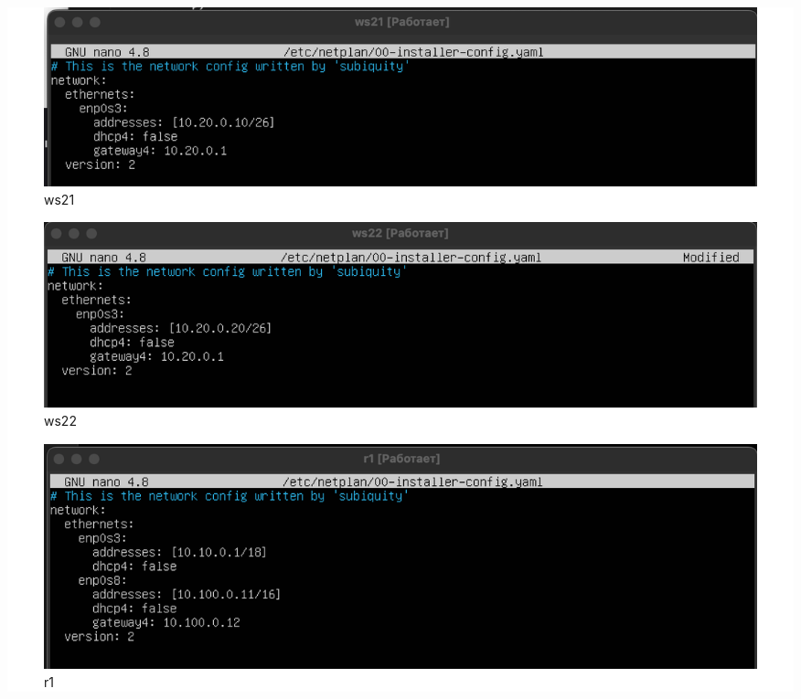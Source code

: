 <figure>
    <img src="./screen/Part_5_2.png" alt="Part_5_2" />
    <figcaption>ws21</figcaption> 
</figure> 

<figure>
    <img src="./screen/Part_5_3.png" alt="Part_5_3" />
    <figcaption>ws22</figcaption> 
</figure> 

<figure>
    <img src="./screen/Part_5_4.png" alt="Part_5_4" />
    <figcaption>r1</figcaption> 
</figure> 
